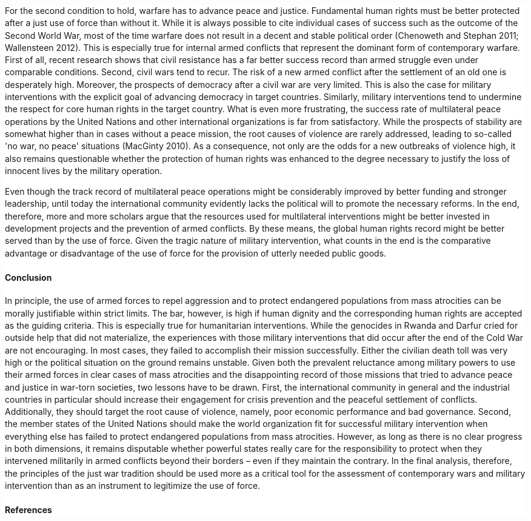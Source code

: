 For the second condition to hold, warfare has to advance peace and justice. Fundamental human rights must be better protected after a just use of force than without it. While it is always possible to cite individual cases of success such as the outcome of the Second World War, most of the time warfare does not result in a decent and stable political order (Chenoweth and Stephan 2011; Wallensteen 2012). This is especially true for internal armed conflicts that represent the dominant form of contemporary warfare. First of all, recent research shows that civil resistance has a far better success record than armed struggle even under comparable conditions. Second, civil wars tend to recur. The risk of a new armed conflict after the settlement of an old one is desperately high. Moreover, the prospects of democracy after a civil war are very limited. This is also the case for military interventions with the explicit goal of advancing democracy in target countries. Similarly, military interventions tend to undermine the respect for core human rights in the target country. What is even more frustrating, the success rate of multilateral peace operations by the United Nations and other international organizations is far from satisfactory. While the prospects of stability are somewhat higher than in cases without a peace mission, the root causes of violence are rarely addressed, leading to so-called 'no war, no peace' situations (MacGinty 2010). As a consequence, not only are the odds for a new outbreaks of violence high, it also remains questionable whether the protection of human rights was enhanced to the degree necessary to justify the loss of innocent lives by the military operation.

Even though the track record of multilateral peace operations might be considerably improved by better funding and stronger leadership, until today the international community evidently lacks the political will to promote the necessary reforms. In the end, therefore, more and more scholars argue that the resources used for multilateral interventions might be better invested in development projects and the prevention of armed conflicts. By these means, the global human rights record might be better served than by the use of force. Given the tragic nature of military intervention, what counts in the end is the comparative advantage or disadvantage of the use of force for the provision of utterly needed public goods.

#### **Conclusion**

In principle, the use of armed forces to repel aggression and to protect endangered populations from mass atrocities can be morally justifiable within strict limits. The bar, however, is high if human dignity and the corresponding human rights are accepted as the guiding criteria. This is especially true for humanitarian interventions. While the genocides in Rwanda and Darfur cried for outside help that did not materialize, the experiences with those military interventions that did occur after the end of the Cold War are not encouraging. In most cases, they failed to accomplish their mission successfully. Either the civilian death toll was very high or the political situation on the ground remains unstable. Given both the prevalent reluctance among military powers to use their armed forces in clear cases of mass atrocities and the disappointing record of those missions that tried to advance peace and justice in war-torn societies, two lessons have to be drawn. First, the international community in general and the industrial countries in particular should increase their engagement for crisis prevention and the peaceful settlement of conflicts. Additionally, they should target the root cause of violence, namely, poor economic performance and bad governance. Second, the member states of the United Nations should make the world organization fit for successful military intervention when everything else has failed to protect endangered populations from mass atrocities. However, as long as there is no clear progress in both dimensions, it remains disputable whether powerful states really care for the responsibility to protect when they intervened militarily in armed conflicts beyond their borders – even if they maintain the contrary. In the final analysis, therefore, the principles of the just war tradition should be used more as a critical tool for the assessment of contemporary wars and military intervention than as an instrument to legitimize the use of force.

#### **References**
